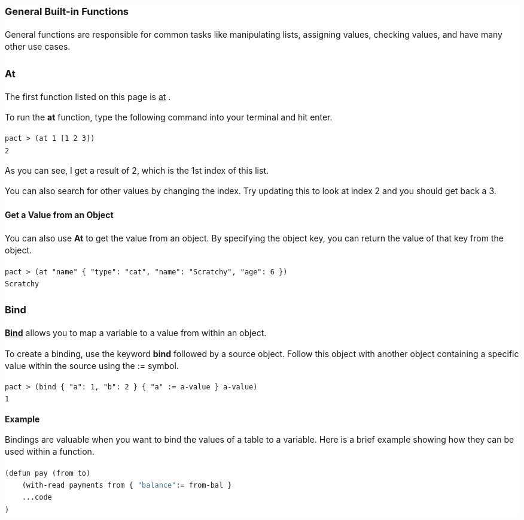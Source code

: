 ### General Built-in Functions

General functions are responsible for common tasks like manipulating lists, assigning values, checking values, and have many other use cases.

### At

The first function listed on this page is <a href="https://pact-language.readthedocs.io/en/latest/pact-functions.html?highlight=at#at" target="_blank">at</a>
.

To run the **at** function, type the following command into your terminal and hit enter.

```terminal
pact > (at 1 [1 2 3])
2
```

As you can see, I get a result of 2, which is the 1st index of this list.

You can also search for other values by changing the index. Try updating this to look at index 2 and you should get back a 3.

#### Get a Value from an Object

You can also use **At** to get the value from an object. By specifying the object key, you can return the value of that key from the object.

```terminal
pact > (at "name" { "type": "cat", "name": "Scratchy", "age": 6 })
Scratchy
```

### Bind

<a href="https://pact-language.readthedocs.io/en/latest/pact-functions.html?highlight=at#bind" target="_blank">**Bind**</a> allows you to map a variable to a value from within an object.

To create a binding, use the keyword **bind** followed by a source object. Follow this object with another object containing a specific value within the source using the := symbol.

```terminal
pact > (bind { "a": 1, "b": 2 } { "a" := a-value } a-value)
1
```

**Example**

Bindings are valuable when you want to bind the values of a table to a variable. Here is a brief example showing how they can be used within a function.

```clojure
(defun pay (from to)
    (with-read payments from { "balance":= from-bal }
    ...code
)
```
